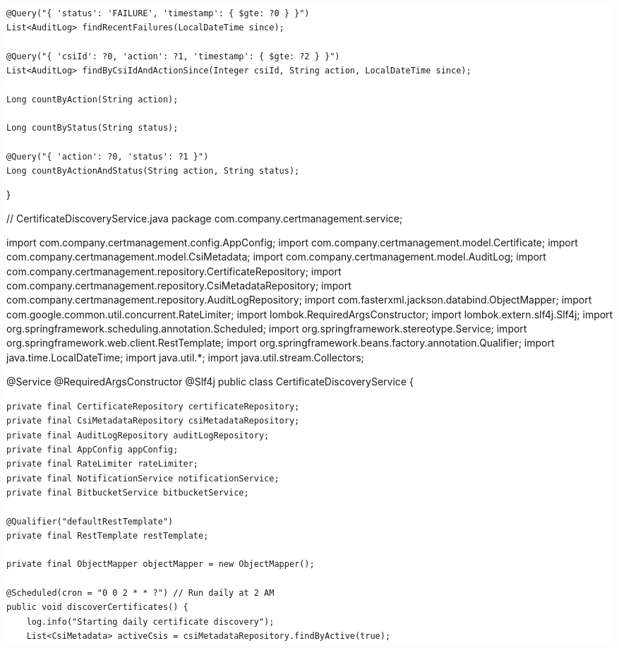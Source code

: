     @Query("{ 'status': 'FAILURE', 'timestamp': { $gte: ?0 } }")
    List<AuditLog> findRecentFailures(LocalDateTime since);
    
    @Query("{ 'csiId': ?0, 'action': ?1, 'timestamp': { $gte: ?2 } }")
    List<AuditLog> findByCsiIdAndActionSince(Integer csiId, String action, LocalDateTime since);
    
    Long countByAction(String action);
    
    Long countByStatus(String status);
    
    @Query("{ 'action': ?0, 'status': ?1 }")
    Long countByActionAndStatus(String action, String status);
}



// CertificateDiscoveryService.java
package com.company.certmanagement.service;

import com.company.certmanagement.config.AppConfig;
import com.company.certmanagement.model.Certificate;
import com.company.certmanagement.model.CsiMetadata;
import com.company.certmanagement.model.AuditLog;
import com.company.certmanagement.repository.CertificateRepository;
import com.company.certmanagement.repository.CsiMetadataRepository;
import com.company.certmanagement.repository.AuditLogRepository;
import com.fasterxml.jackson.databind.ObjectMapper;
import com.google.common.util.concurrent.RateLimiter;
import lombok.RequiredArgsConstructor;
import lombok.extern.slf4j.Slf4j;
import org.springframework.scheduling.annotation.Scheduled;
import org.springframework.stereotype.Service;
import org.springframework.web.client.RestTemplate;
import org.springframework.beans.factory.annotation.Qualifier;
import java.time.LocalDateTime;
import java.util.*;
import java.util.stream.Collectors;

@Service
@RequiredArgsConstructor
@Slf4j
public class CertificateDiscoveryService {
    
    private final CertificateRepository certificateRepository;
    private final CsiMetadataRepository csiMetadataRepository;
    private final AuditLogRepository auditLogRepository;
    private final AppConfig appConfig;
    private final RateLimiter rateLimiter;
    private final NotificationService notificationService;
    private final BitbucketService bitbucketService;
    
    @Qualifier("defaultRestTemplate")
    private final RestTemplate restTemplate;
    
    private final ObjectMapper objectMapper = new ObjectMapper();
    
    @Scheduled(cron = "0 0 2 * * ?") // Run daily at 2 AM
    public void discoverCertificates() {
        log.info("Starting daily certificate discovery");
        List<CsiMetadata> activeCsis = csiMetadataRepository.findByActive(true);
        